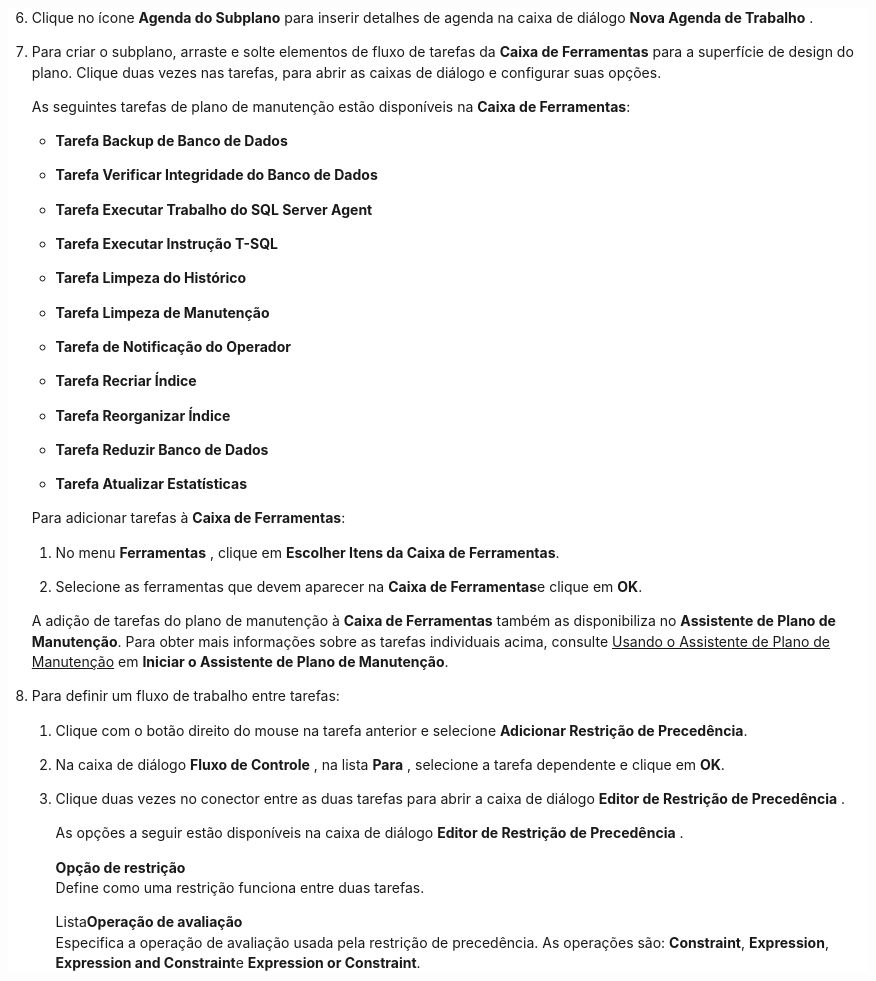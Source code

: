 6.  Clique no ícone **Agenda do Subplano** para inserir detalhes de agenda na caixa de diálogo **Nova Agenda de Trabalho** .  
  
7.  Para criar o subplano, arraste e solte elementos de fluxo de tarefas da **Caixa de Ferramentas** para a superfície de design do plano. Clique duas vezes nas tarefas, para abrir as caixas de diálogo e configurar suas opções.  
  
     As seguintes tarefas de plano de manutenção estão disponíveis na **Caixa de Ferramentas**:  
  
    -   **Tarefa Backup de Banco de Dados**  
  
    -   **Tarefa Verificar Integridade do Banco de Dados**  
  
    -   **Tarefa Executar Trabalho do SQL Server Agent**  
  
    -   **Tarefa Executar Instrução T-SQL**  
  
    -   **Tarefa Limpeza do Histórico**  
  
    -   **Tarefa Limpeza de Manutenção**  
  
    -   **Tarefa de Notificação do Operador**  
  
    -   **Tarefa Recriar Índice**  
  
    -   **Tarefa Reorganizar Índice**  
  
    -   **Tarefa Reduzir Banco de Dados**  
  
    -   **Tarefa Atualizar Estatísticas**  
  
     Para adicionar tarefas à **Caixa de Ferramentas**:  
  
    1.  No menu **Ferramentas** , clique em **Escolher Itens da Caixa de Ferramentas**.  
  
    2.  Selecione as ferramentas que devem aparecer na **Caixa de Ferramentas**e clique em **OK**.  
  
     A adição de tarefas do plano de manutenção à **Caixa de Ferramentas** também as disponibiliza no **Assistente de Plano de Manutenção**. Para obter mais informações sobre as tarefas individuais acima, consulte [Usando o Assistente de Plano de Manutenção](use-the-maintenance-plan-wizard.md#SSMSProcedure) em **Iniciar o Assistente de Plano de Manutenção**.  
  
8.  Para definir um fluxo de trabalho entre tarefas:  
  
    1.  Clique com o botão direito do mouse na tarefa anterior e selecione **Adicionar Restrição de Precedência**.  
  
    2.  Na caixa de diálogo **Fluxo de Controle** , na lista **Para** , selecione a tarefa dependente e clique em **OK**.  
  
    3.  Clique duas vezes no conector entre as duas tarefas para abrir a caixa de diálogo **Editor de Restrição de Precedência** .  
  
         As opções a seguir estão disponíveis na caixa de diálogo **Editor de Restrição de Precedência** .  
  
         **Opção de restrição**  
         Define como uma restrição funciona entre duas tarefas.  
  
         Lista**Operação de avaliação**  
         Especifica a operação de avaliação usada pela restrição de precedência. As operações são: **Constraint**, **Expression**, **Expression and Constraint**e **Expression or Constraint**.  
  